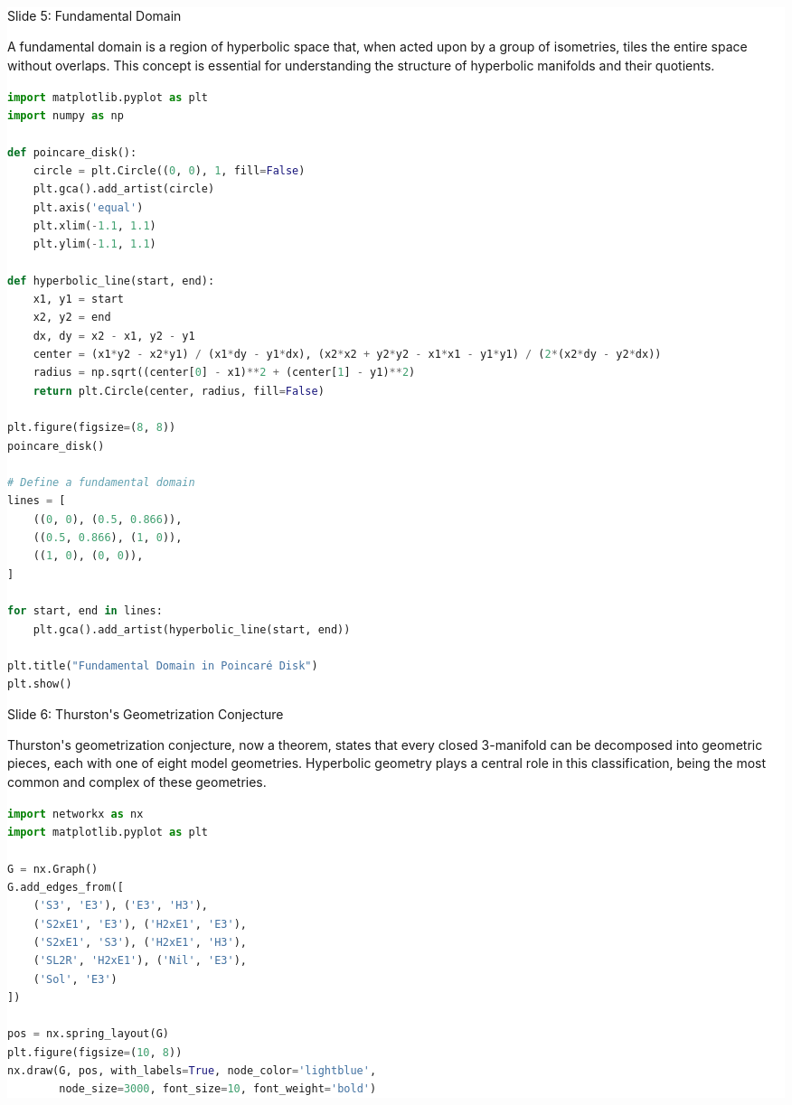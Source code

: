 Slide 5: Fundamental Domain

A fundamental domain is a region of hyperbolic space that, when acted upon by a group of isometries, tiles the entire space without overlaps. This concept is essential for understanding the structure of hyperbolic manifolds and their quotients.

```python
import matplotlib.pyplot as plt
import numpy as np

def poincare_disk():
    circle = plt.Circle((0, 0), 1, fill=False)
    plt.gca().add_artist(circle)
    plt.axis('equal')
    plt.xlim(-1.1, 1.1)
    plt.ylim(-1.1, 1.1)

def hyperbolic_line(start, end):
    x1, y1 = start
    x2, y2 = end
    dx, dy = x2 - x1, y2 - y1
    center = (x1*y2 - x2*y1) / (x1*dy - y1*dx), (x2*x2 + y2*y2 - x1*x1 - y1*y1) / (2*(x2*dy - y2*dx))
    radius = np.sqrt((center[0] - x1)**2 + (center[1] - y1)**2)
    return plt.Circle(center, radius, fill=False)

plt.figure(figsize=(8, 8))
poincare_disk()

# Define a fundamental domain
lines = [
    ((0, 0), (0.5, 0.866)),
    ((0.5, 0.866), (1, 0)),
    ((1, 0), (0, 0)),
]

for start, end in lines:
    plt.gca().add_artist(hyperbolic_line(start, end))

plt.title("Fundamental Domain in Poincaré Disk")
plt.show()
```

Slide 6: Thurston's Geometrization Conjecture

Thurston's geometrization conjecture, now a theorem, states that every closed 3-manifold can be decomposed into geometric pieces, each with one of eight model geometries. Hyperbolic geometry plays a central role in this classification, being the most common and complex of these geometries.

```python
import networkx as nx
import matplotlib.pyplot as plt

G = nx.Graph()
G.add_edges_from([
    ('S3', 'E3'), ('E3', 'H3'),
    ('S2xE1', 'E3'), ('H2xE1', 'E3'),
    ('S2xE1', 'S3'), ('H2xE1', 'H3'),
    ('SL2R', 'H2xE1'), ('Nil', 'E3'),
    ('Sol', 'E3')
])

pos = nx.spring_layout(G)
plt.figure(figsize=(10, 8))
nx.draw(G, pos, with_labels=True, node_color='lightblue', 
        node_size=3000, font_size=10, font_weight='bold')
```